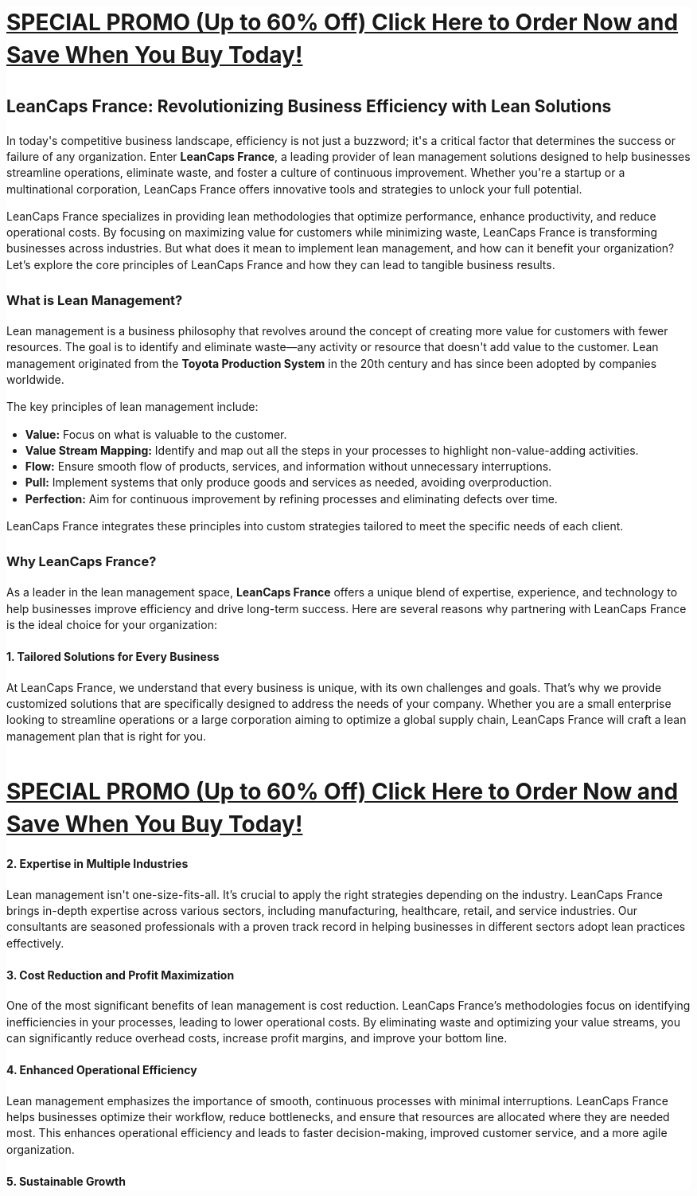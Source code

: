 <h1><a href="https://getdeals24x7.com/order-leancopsfr">SPECIAL PROMO (Up to 60% Off) Click Here to Order Now and Save When You Buy Today!</a></h1>
<h2><strong>LeanCaps France: Revolutionizing Business Efficiency with Lean Solutions</strong></h2>
<p>In today's competitive business landscape, efficiency is not just a buzzword; it's a critical factor that determines the success or failure of any organization. Enter <strong>LeanCaps France</strong>, a leading provider of lean management solutions designed to help businesses streamline operations, eliminate waste, and foster a culture of continuous improvement. Whether you're a startup or a multinational corporation, LeanCaps France offers innovative tools and strategies to unlock your full potential.</p>
<p>LeanCaps France specializes in providing lean methodologies that optimize performance, enhance productivity, and reduce operational costs. By focusing on maximizing value for customers while minimizing waste, LeanCaps France is transforming businesses across industries. But what does it mean to implement lean management, and how can it benefit your organization? Let&rsquo;s explore the core principles of LeanCaps France and how they can lead to tangible business results.</p>
<h3><strong>What is Lean Management?</strong></h3>
<p>Lean management is a business philosophy that revolves around the concept of creating more value for customers with fewer resources. The goal is to identify and eliminate waste&mdash;any activity or resource that doesn't add value to the customer. Lean management originated from the <strong>Toyota Production System</strong> in the 20th century and has since been adopted by companies worldwide.</p>
<p>The key principles of lean management include:</p>
<ul>
<li><strong>Value:</strong> Focus on what is valuable to the customer.</li>
<li><strong>Value Stream Mapping:</strong> Identify and map out all the steps in your processes to highlight non-value-adding activities.</li>
<li><strong>Flow:</strong> Ensure smooth flow of products, services, and information without unnecessary interruptions.</li>
<li><strong>Pull:</strong> Implement systems that only produce goods and services as needed, avoiding overproduction.</li>
<li><strong>Perfection:</strong> Aim for continuous improvement by refining processes and eliminating defects over time.</li>
</ul>
<p>LeanCaps France integrates these principles into custom strategies tailored to meet the specific needs of each client.</p>
<h3><strong>Why LeanCaps France?</strong></h3>
<p>As a leader in the lean management space, <strong>LeanCaps France</strong> offers a unique blend of expertise, experience, and technology to help businesses improve efficiency and drive long-term success. Here are several reasons why partnering with LeanCaps France is the ideal choice for your organization:</p>
<h4><strong>1. Tailored Solutions for Every Business</strong></h4>
<p>At LeanCaps France, we understand that every business is unique, with its own challenges and goals. That&rsquo;s why we provide customized solutions that are specifically designed to address the needs of your company. Whether you are a small enterprise looking to streamline operations or a large corporation aiming to optimize a global supply chain, LeanCaps France will craft a lean management plan that is right for you.</p>
<h1><a href="https://getdeals24x7.com/order-leancopsfr">SPECIAL PROMO (Up to 60% Off) Click Here to Order Now and Save When You Buy Today!</a></h1>
<h4><strong>2. Expertise in Multiple Industries</strong></h4>
<p>Lean management isn't one-size-fits-all. It&rsquo;s crucial to apply the right strategies depending on the industry. LeanCaps France brings in-depth expertise across various sectors, including manufacturing, healthcare, retail, and service industries. Our consultants are seasoned professionals with a proven track record in helping businesses in different sectors adopt lean practices effectively.</p>
<h4><strong>3. Cost Reduction and Profit Maximization</strong></h4>
<p>One of the most significant benefits of lean management is cost reduction. LeanCaps France&rsquo;s methodologies focus on identifying inefficiencies in your processes, leading to lower operational costs. By eliminating waste and optimizing your value streams, you can significantly reduce overhead costs, increase profit margins, and improve your bottom line.</p>
<h4><strong>4. Enhanced Operational Efficiency</strong></h4>
<p>Lean management emphasizes the importance of smooth, continuous processes with minimal interruptions. LeanCaps France helps businesses optimize their workflow, reduce bottlenecks, and ensure that resources are allocated where they are needed most. This enhances operational efficiency and leads to faster decision-making, improved customer service, and a more agile organization.</p>
<h4><strong>5. Sustainable Growth</strong></h4>